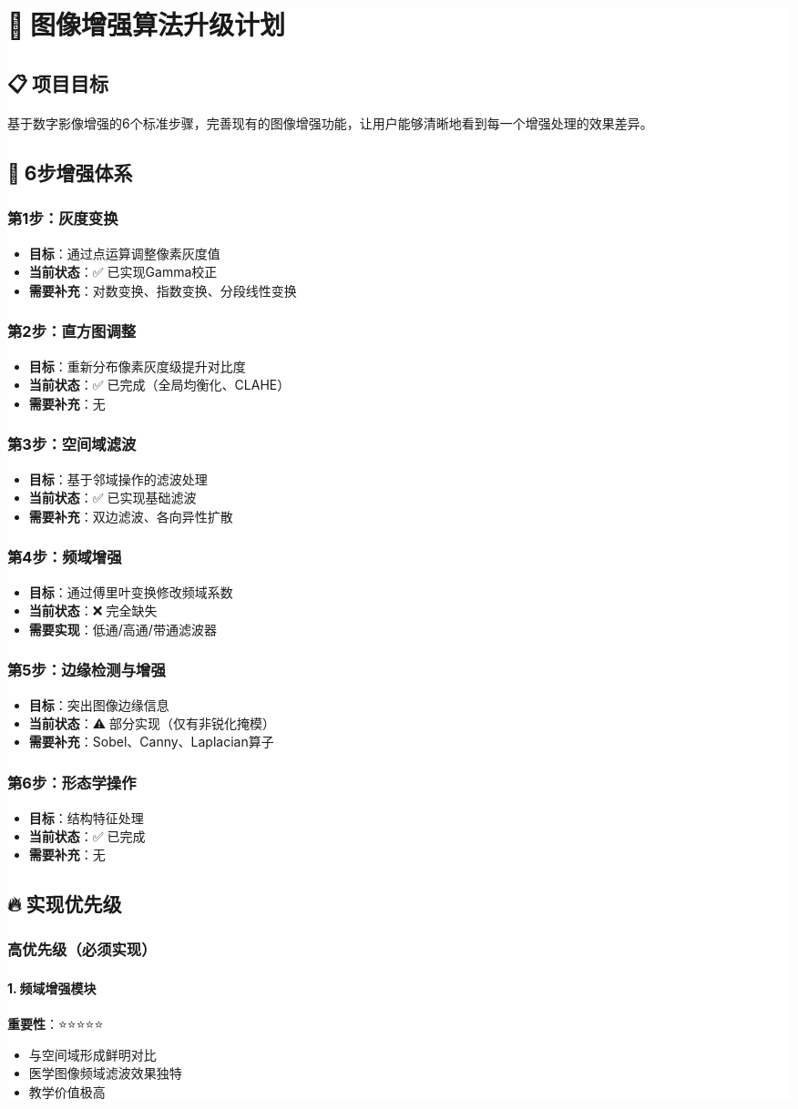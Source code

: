 # 🚀 图像增强算法升级计划

## 📋 **项目目标**

基于数字影像增强的6个标准步骤，完善现有的图像增强功能，让用户能够清晰地看到每一个增强处理的效果差异。

## 🎯 **6步增强体系**

### **第1步：灰度变换**
- **目标**：通过点运算调整像素灰度值
- **当前状态**：✅ 已实现Gamma校正
- **需要补充**：对数变换、指数变换、分段线性变换

### **第2步：直方图调整**
- **目标**：重新分布像素灰度级提升对比度
- **当前状态**：✅ 已完成（全局均衡化、CLAHE）
- **需要补充**：无

### **第3步：空间域滤波**
- **目标**：基于邻域操作的滤波处理
- **当前状态**：✅ 已实现基础滤波
- **需要补充**：双边滤波、各向异性扩散

### **第4步：频域增强**
- **目标**：通过傅里叶变换修改频域系数
- **当前状态**：❌ 完全缺失
- **需要实现**：低通/高通/带通滤波器

### **第5步：边缘检测与增强**
- **目标**：突出图像边缘信息
- **当前状态**：⚠️ 部分实现（仅有非锐化掩模）
- **需要补充**：Sobel、Canny、Laplacian算子

### **第6步：形态学操作**
- **目标**：结构特征处理
- **当前状态**：✅ 已完成
- **需要补充**：无

## 🔥 **实现优先级**

### **高优先级（必须实现）**

#### **1. 频域增强模块**
**重要性**：⭐⭐⭐⭐⭐
- 与空间域形成鲜明对比
- 医学图像频域滤波效果独特
- 教学价值极高
